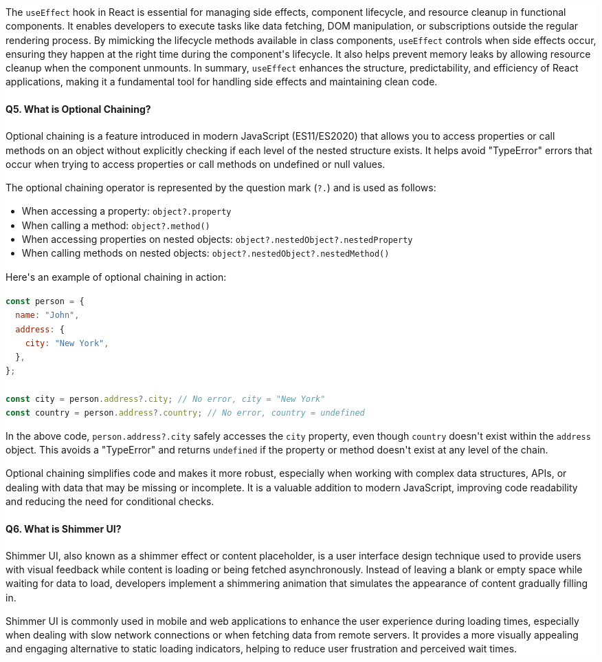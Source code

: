 The `useEffect` hook in React is essential for managing side effects, component lifecycle, and resource cleanup in functional components. It enables developers to execute tasks like data fetching, DOM manipulation, or subscriptions outside the regular rendering process. By mimicking the lifecycle methods available in class components, `useEffect` controls when side effects occur, ensuring they happen at the right time during the component's lifecycle. It also helps prevent memory leaks by allowing resource cleanup when the component unmounts. In summary, `useEffect` enhances the structure, predictability, and efficiency of React applications, making it a fundamental tool for handling side effects and maintaining clean code.

#### Q5. What is Optional Chaining?

Optional chaining is a feature introduced in modern JavaScript (ES11/ES2020) that allows you to access properties or call methods on an object without explicitly checking if each level of the nested structure exists. It helps avoid "TypeError" errors that occur when trying to access properties or call methods on undefined or null values.

The optional chaining operator is represented by the question mark (`?.`) and is used as follows:

- When accessing a property: `object?.property`
- When calling a method: `object?.method()`
- When accessing properties on nested objects: `object?.nestedObject?.nestedProperty`
- When calling methods on nested objects: `object?.nestedObject?.nestedMethod()`

Here's an example of optional chaining in action:

```javascript
const person = {
  name: "John",
  address: {
    city: "New York",
  },
};

const city = person.address?.city; // No error, city = "New York"
const country = person.address?.country; // No error, country = undefined
```

In the above code, `person.address?.city` safely accesses the `city` property, even though `country` doesn't exist within the `address` object. This avoids a "TypeError" and returns `undefined` if the property or method doesn't exist at any level of the chain.

Optional chaining simplifies code and makes it more robust, especially when working with complex data structures, APIs, or dealing with data that may be missing or incomplete. It is a valuable addition to modern JavaScript, improving code readability and reducing the need for conditional checks.

#### Q6. What is Shimmer UI?

Shimmer UI, also known as a shimmer effect or content placeholder, is a user interface design technique used to provide users with visual feedback while content is loading or being fetched asynchronously. Instead of leaving a blank or empty space while waiting for data to load, developers implement a shimmering animation that simulates the appearance of content gradually filling in.

Shimmer UI is commonly used in mobile and web applications to enhance the user experience during loading times, especially when dealing with slow network connections or when fetching data from remote servers. It provides a more visually appealing and engaging alternative to static loading indicators, helping to reduce user frustration and perceived wait times.
